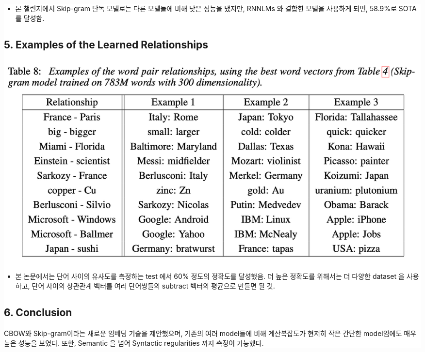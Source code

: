 - 본 챌린지에서 Skip-gram 단독 모델로는 다른 모델들에 비해 낮은 성능을 냈지만, RNNLMs 와 결합한 모델을 사용하게 되면, 58.9%로 SOTA를 달성함.

## 5. Examples of the Learned Relationships

![alt text](../assets/img/post/word2vec/image15.png)

- 본 논문에서는 단어 사이의 유사도를 측정하는 test 에서 60% 정도의 정확도를 달성했음. 더 높은 정확도를 위해서는 더 다양한 dataset 을 사용하고, 단어 사이의 상관관계 벡터를 여러 단어쌍들의 subtract 벡터의 평균으로 만들면 될 것.

## 6. Conclusion

CBOW와 Skip-gram이라는 새로운 임베딩 기술을 제안했으며, 기존의 여러 model들에 비해 계산복잡도가 현저히 작은 간단한 model임에도 매우 높은 성능을 보였다. 또한, Semantic 을 넘어 Syntactic regularities 까지 측정이 가능했다.
